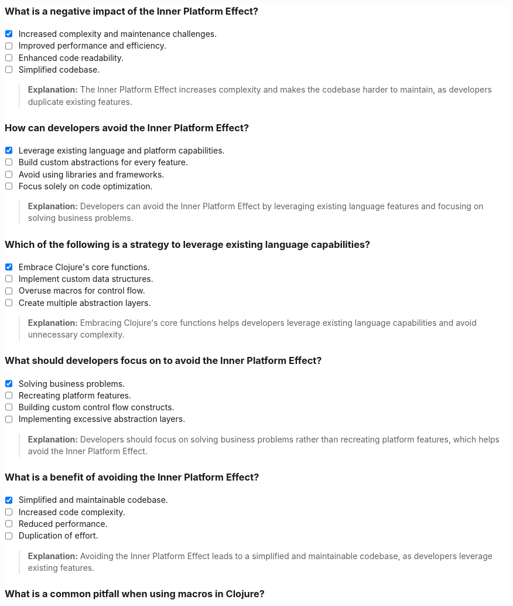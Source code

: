 ### What is a negative impact of the Inner Platform Effect?

- [x] Increased complexity and maintenance challenges.
- [ ] Improved performance and efficiency.
- [ ] Enhanced code readability.
- [ ] Simplified codebase.

> **Explanation:** The Inner Platform Effect increases complexity and makes the codebase harder to maintain, as developers duplicate existing features.

### How can developers avoid the Inner Platform Effect?

- [x] Leverage existing language and platform capabilities.
- [ ] Build custom abstractions for every feature.
- [ ] Avoid using libraries and frameworks.
- [ ] Focus solely on code optimization.

> **Explanation:** Developers can avoid the Inner Platform Effect by leveraging existing language features and focusing on solving business problems.

### Which of the following is a strategy to leverage existing language capabilities?

- [x] Embrace Clojure's core functions.
- [ ] Implement custom data structures.
- [ ] Overuse macros for control flow.
- [ ] Create multiple abstraction layers.

> **Explanation:** Embracing Clojure's core functions helps developers leverage existing language capabilities and avoid unnecessary complexity.

### What should developers focus on to avoid the Inner Platform Effect?

- [x] Solving business problems.
- [ ] Recreating platform features.
- [ ] Building custom control flow constructs.
- [ ] Implementing excessive abstraction layers.

> **Explanation:** Developers should focus on solving business problems rather than recreating platform features, which helps avoid the Inner Platform Effect.

### What is a benefit of avoiding the Inner Platform Effect?

- [x] Simplified and maintainable codebase.
- [ ] Increased code complexity.
- [ ] Reduced performance.
- [ ] Duplication of effort.

> **Explanation:** Avoiding the Inner Platform Effect leads to a simplified and maintainable codebase, as developers leverage existing features.

### What is a common pitfall when using macros in Clojure?
